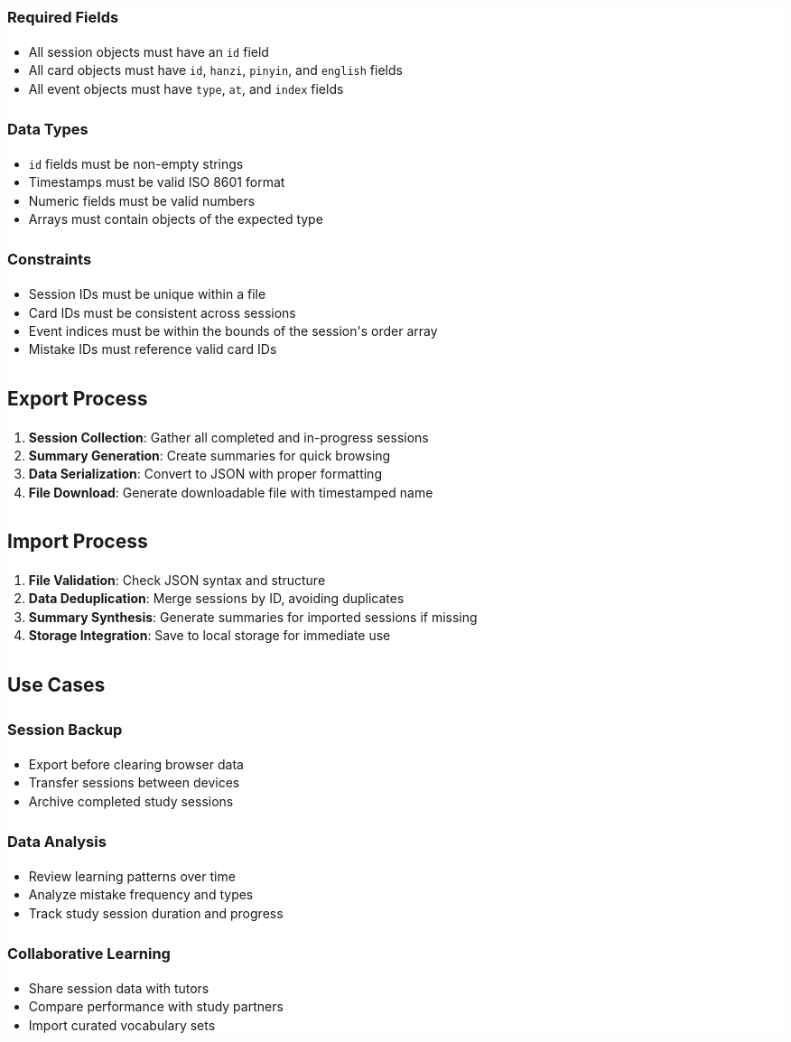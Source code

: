 ### Required Fields
- All session objects must have an `id` field
- All card objects must have `id`, `hanzi`, `pinyin`, and `english` fields
- All event objects must have `type`, `at`, and `index` fields

### Data Types
- `id` fields must be non-empty strings
- Timestamps must be valid ISO 8601 format
- Numeric fields must be valid numbers
- Arrays must contain objects of the expected type

### Constraints
- Session IDs must be unique within a file
- Card IDs must be consistent across sessions
- Event indices must be within the bounds of the session's order array
- Mistake IDs must reference valid card IDs

## Export Process

1. **Session Collection**: Gather all completed and in-progress sessions
2. **Summary Generation**: Create summaries for quick browsing
3. **Data Serialization**: Convert to JSON with proper formatting
4. **File Download**: Generate downloadable file with timestamped name

## Import Process

1. **File Validation**: Check JSON syntax and structure
2. **Data Deduplication**: Merge sessions by ID, avoiding duplicates
3. **Summary Synthesis**: Generate summaries for imported sessions if missing
4. **Storage Integration**: Save to local storage for immediate use

## Use Cases

### Session Backup
- Export before clearing browser data
- Transfer sessions between devices
- Archive completed study sessions

### Data Analysis
- Review learning patterns over time
- Analyze mistake frequency and types
- Track study session duration and progress

### Collaborative Learning
- Share session data with tutors
- Compare performance with study partners
- Import curated vocabulary sets
